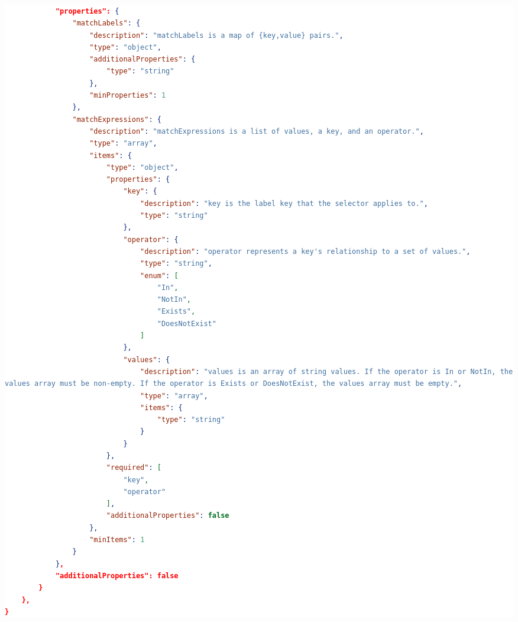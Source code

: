 ```json
            "properties": {
                "matchLabels": {
                    "description": "matchLabels is a map of {key,value} pairs.",
                    "type": "object",
                    "additionalProperties": {
                        "type": "string"
                    },
                    "minProperties": 1
                },
                "matchExpressions": {
                    "description": "matchExpressions is a list of values, a key, and an operator.",
                    "type": "array",
                    "items": {
                        "type": "object",
                        "properties": {
                            "key": {
                                "description": "key is the label key that the selector applies to.",
                                "type": "string"
                            },
                            "operator": {
                                "description": "operator represents a key's relationship to a set of values.",
                                "type": "string",
                                "enum": [
                                    "In",
                                    "NotIn",
                                    "Exists",
                                    "DoesNotExist"
                                ]
                            },
                            "values": {
                                "description": "values is an array of string values. If the operator is In or NotIn, the values array must be non-empty. If the operator is Exists or DoesNotExist, the values array must be empty.",
                                "type": "array",
                                "items": {
                                    "type": "string"
                                }
                            }
                        },
                        "required": [
                            "key",
                            "operator"
                        ],
                        "additionalProperties": false
                    },
                    "minItems": 1
                }
            },
            "additionalProperties": false
        }
    },
}
```
